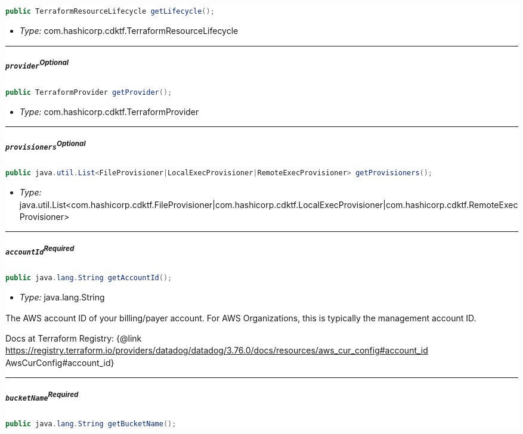 ```java
public TerraformResourceLifecycle getLifecycle();
```

- *Type:* com.hashicorp.cdktf.TerraformResourceLifecycle

---

##### `provider`<sup>Optional</sup> <a name="provider" id="@cdktf/provider-datadog.awsCurConfig.AwsCurConfigConfig.property.provider"></a>

```java
public TerraformProvider getProvider();
```

- *Type:* com.hashicorp.cdktf.TerraformProvider

---

##### `provisioners`<sup>Optional</sup> <a name="provisioners" id="@cdktf/provider-datadog.awsCurConfig.AwsCurConfigConfig.property.provisioners"></a>

```java
public java.util.List<FileProvisioner|LocalExecProvisioner|RemoteExecProvisioner> getProvisioners();
```

- *Type:* java.util.List<com.hashicorp.cdktf.FileProvisioner|com.hashicorp.cdktf.LocalExecProvisioner|com.hashicorp.cdktf.RemoteExecProvisioner>

---

##### `accountId`<sup>Required</sup> <a name="accountId" id="@cdktf/provider-datadog.awsCurConfig.AwsCurConfigConfig.property.accountId"></a>

```java
public java.lang.String getAccountId();
```

- *Type:* java.lang.String

The AWS account ID of your billing/payer account. For AWS Organizations, this is typically the management account ID.

Docs at Terraform Registry: {@link https://registry.terraform.io/providers/datadog/datadog/3.76.0/docs/resources/aws_cur_config#account_id AwsCurConfig#account_id}

---

##### `bucketName`<sup>Required</sup> <a name="bucketName" id="@cdktf/provider-datadog.awsCurConfig.AwsCurConfigConfig.property.bucketName"></a>

```java
public java.lang.String getBucketName();
```

